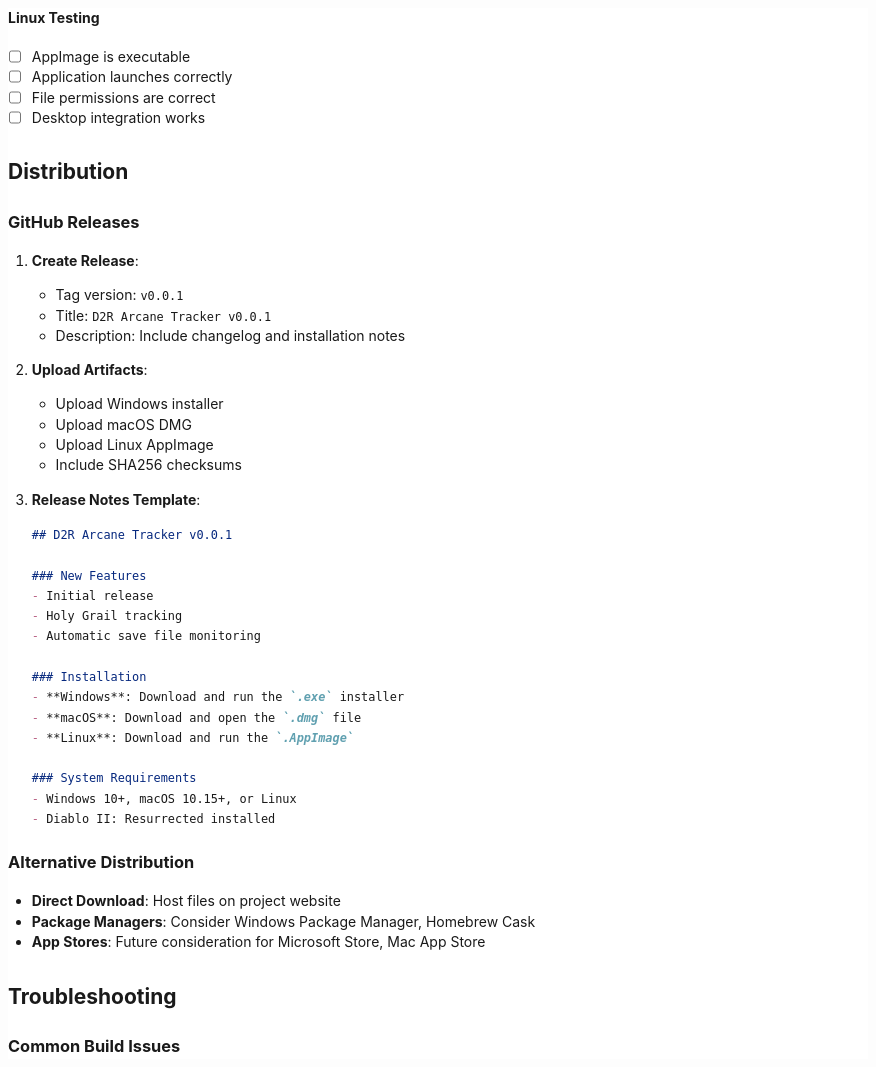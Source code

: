 #### Linux Testing

- [ ] AppImage is executable
- [ ] Application launches correctly
- [ ] File permissions are correct
- [ ] Desktop integration works

## Distribution

### GitHub Releases

1. **Create Release**:
   - Tag version: `v0.0.1`
   - Title: `D2R Arcane Tracker v0.0.1`
   - Description: Include changelog and installation notes

2. **Upload Artifacts**:
   - Upload Windows installer
   - Upload macOS DMG
   - Upload Linux AppImage
   - Include SHA256 checksums

3. **Release Notes Template**:

   ```markdown
   ## D2R Arcane Tracker v0.0.1
   
   ### New Features
   - Initial release
   - Holy Grail tracking
   - Automatic save file monitoring
   
   ### Installation
   - **Windows**: Download and run the `.exe` installer
   - **macOS**: Download and open the `.dmg` file
   - **Linux**: Download and run the `.AppImage`
   
   ### System Requirements
   - Windows 10+, macOS 10.15+, or Linux
   - Diablo II: Resurrected installed
   ```

### Alternative Distribution

- **Direct Download**: Host files on project website
- **Package Managers**: Consider Windows Package Manager, Homebrew Cask
- **App Stores**: Future consideration for Microsoft Store, Mac App Store

## Troubleshooting

### Common Build Issues
